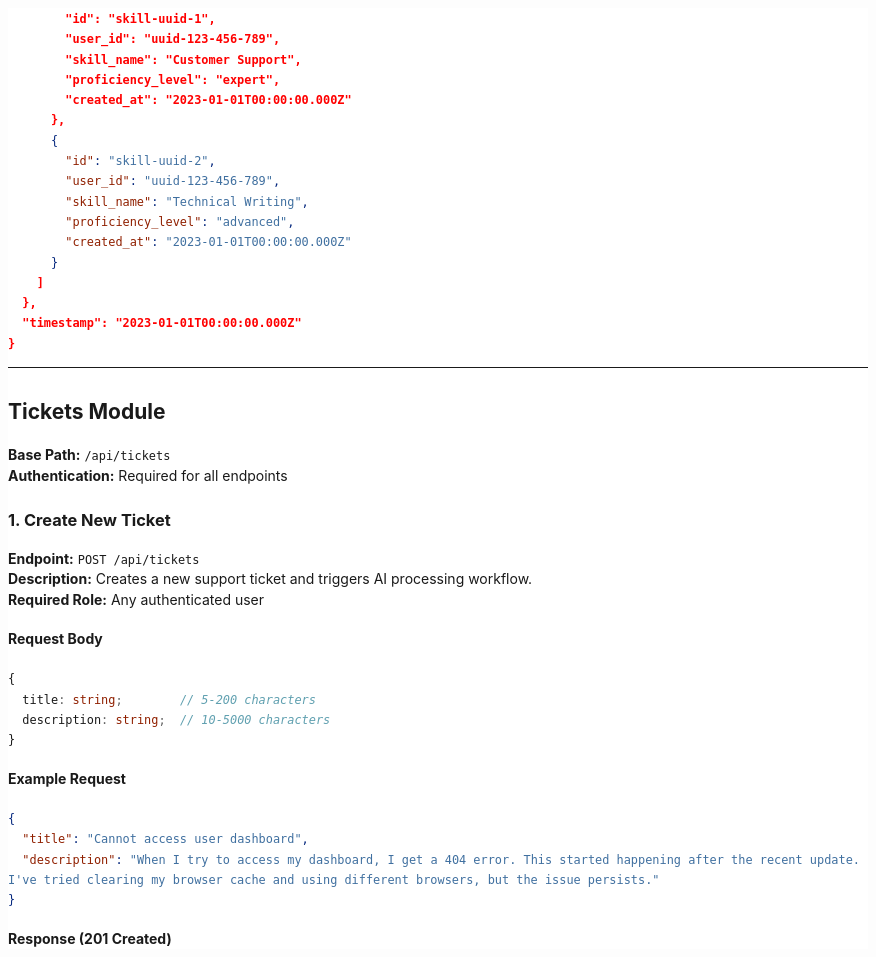 ```json
        "id": "skill-uuid-1",
        "user_id": "uuid-123-456-789",
        "skill_name": "Customer Support",
        "proficiency_level": "expert",
        "created_at": "2023-01-01T00:00:00.000Z"
      },
      {
        "id": "skill-uuid-2",
        "user_id": "uuid-123-456-789",
        "skill_name": "Technical Writing",
        "proficiency_level": "advanced",
        "created_at": "2023-01-01T00:00:00.000Z"
      }
    ]
  },
  "timestamp": "2023-01-01T00:00:00.000Z"
}
```

---

## Tickets Module

**Base Path:** `/api/tickets`  
**Authentication:** Required for all endpoints

### 1. Create New Ticket

**Endpoint:** `POST /api/tickets`  
**Description:** Creates a new support ticket and triggers AI processing workflow.  
**Required Role:** Any authenticated user  

#### Request Body

```typescript
{
  title: string;        // 5-200 characters
  description: string;  // 10-5000 characters
}
```

#### Example Request

```json
{
  "title": "Cannot access user dashboard",
  "description": "When I try to access my dashboard, I get a 404 error. This started happening after the recent update. I've tried clearing my browser cache and using different browsers, but the issue persists."
}
```

#### Response (201 Created)
